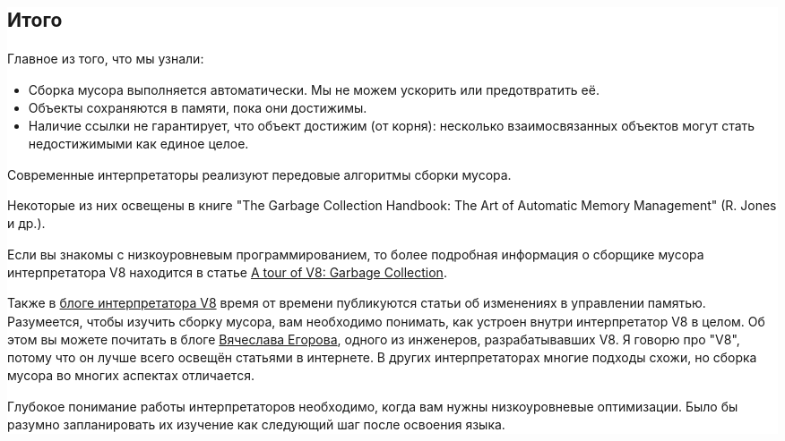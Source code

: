 ## Итого

Главное из того, что мы узнали:

- Сборка мусора выполняется автоматически. Мы не можем ускорить или предотвратить её.
- Объекты сохраняются в памяти, пока они достижимы.
- Наличие ссылки не гарантирует, что объект достижим (от корня): несколько взаимосвязанных объектов могут стать недостижимыми как единое целое.

Современные интерпретаторы реализуют передовые алгоритмы сборки мусора.

Некоторые из них освещены в книге "The Garbage Collection Handbook: The Art of Automatic Memory Management" (R. Jones и др.).

Если вы знакомы с низкоуровневым программированием, то более подробная информация о сборщике мусора интерпретатора V8 находится в статье [A tour of V8: Garbage Collection](http://jayconrod.com/posts/55/a-tour-of-v8-garbage-collection).

Также в [блоге интерпретатора V8](https://v8.dev/) время от времени публикуются статьи об изменениях в управлении памятью. Разумеется, чтобы изучить сборку мусора, вам необходимо понимать, как устроен внутри интерпретатор V8 в целом. Об этом вы можете почитать в блоге [Вячеслава Егорова](http://mrale.ph), одного из инженеров, разрабатывавших V8. Я говорю про "V8", потому что он лучше всего освещён статьями в интернете. В других интерпретаторах многие подходы схожи, но сборка мусора во многих аспектах отличается.

Глубокое понимание работы интерпретаторов необходимо, когда вам нужны низкоуровневые оптимизации. Было бы разумно запланировать их изучение как следующий шаг после освоения языка.
